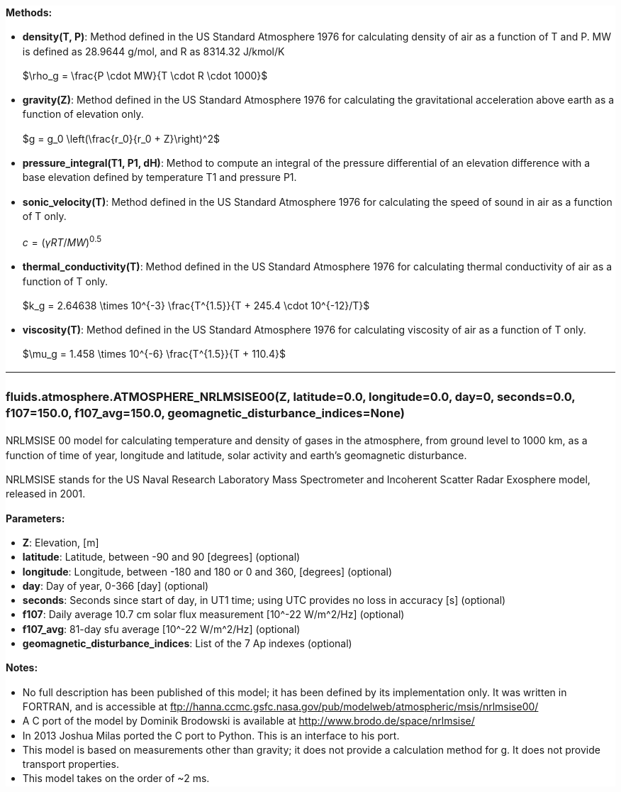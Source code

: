 **Methods:**
- **density(T, P)**: Method defined in the US Standard Atmosphere 1976 for calculating density of air as a function of T and P. MW is defined as 28.9644 g/mol, and R as 8314.32 J/kmol/K

  $\rho_g = \frac{P \cdot MW}{T \cdot R \cdot 1000}$

- **gravity(Z)**: Method defined in the US Standard Atmosphere 1976 for calculating the gravitational acceleration above earth as a function of elevation only.

  $g = g_0 \left(\frac{r_0}{r_0 + Z}\right)^2$

- **pressure_integral(T1, P1, dH)**: Method to compute an integral of the pressure differential of an elevation difference with a base elevation defined by temperature T1 and pressure P1.

- **sonic_velocity(T)**: Method defined in the US Standard Atmosphere 1976 for calculating the speed of sound in air as a function of T only.

  $c = (\gamma R T / MW)^{0.5}$

- **thermal_conductivity(T)**: Method defined in the US Standard Atmosphere 1976 for calculating thermal conductivity of air as a function of T only.

  $k_g = 2.64638 \times 10^{-3} \frac{T^{1.5}}{T + 245.4 \cdot 10^{-12}/T}$

- **viscosity(T)**: Method defined in the US Standard Atmosphere 1976 for calculating viscosity of air as a function of T only.

  $\mu_g = 1.458 \times 10^{-6} \frac{T^{1.5}}{T + 110.4}$

---

### fluids.atmosphere.ATMOSPHERE_NRLMSISE00(Z, latitude=0.0, longitude=0.0, day=0, seconds=0.0, f107=150.0, f107_avg=150.0, geomagnetic_disturbance_indices=None)
NRLMSISE 00 model for calculating temperature and density of gases in the atmosphere, from ground level to 1000 km, as a function of time of year, longitude and latitude, solar activity and earth’s geomagnetic disturbance.

NRLMSISE stands for the US Naval Research Laboratory Mass Spectrometer and Incoherent Scatter Radar Exosphere model, released in 2001.

**Parameters:**
- **Z**: Elevation, [m]
- **latitude**: Latitude, between -90 and 90 [degrees] (optional)
- **longitude**: Longitude, between -180 and 180 or 0 and 360, [degrees] (optional)
- **day**: Day of year, 0-366 [day] (optional)
- **seconds**: Seconds since start of day, in UT1 time; using UTC provides no loss in accuracy [s] (optional)
- **f107**: Daily average 10.7 cm solar flux measurement [10^-22 W/m^2/Hz] (optional)
- **f107_avg**: 81-day sfu average [10^-22 W/m^2/Hz] (optional)
- **geomagnetic_disturbance_indices**: List of the 7 Ap indexes (optional)

**Notes:**
- No full description has been published of this model; it has been defined by its implementation only. It was written in FORTRAN, and is accessible at ftp://hanna.ccmc.gsfc.nasa.gov/pub/modelweb/atmospheric/msis/nrlmsise00/
- A C port of the model by Dominik Brodowski is available at http://www.brodo.de/space/nrlmsise/
- In 2013 Joshua Milas ported the C port to Python. This is an interface to his port.
- This model is based on measurements other than gravity; it does not provide a calculation method for g. It does not provide transport properties.
- This model takes on the order of ~2 ms.
